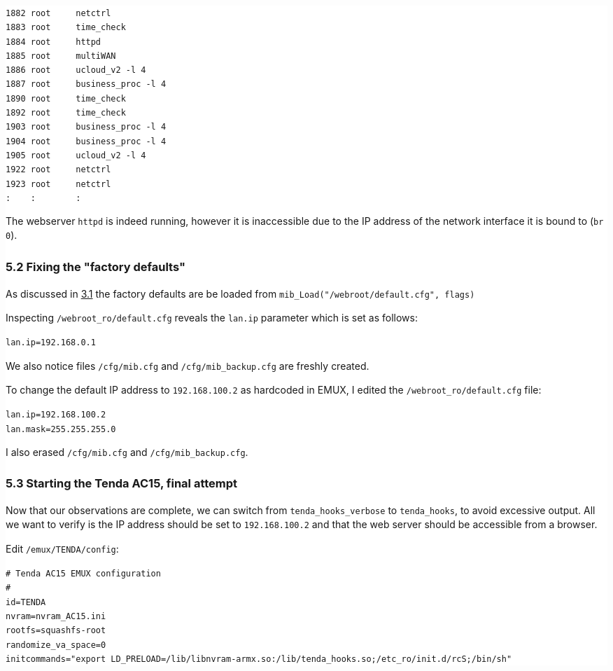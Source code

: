 ```
1882 root     netctrl
1883 root     time_check
1884 root     httpd
1885 root     multiWAN
1886 root     ucloud_v2 -l 4
1887 root     business_proc -l 4
1890 root     time_check
1892 root     time_check
1903 root     business_proc -l 4
1904 root     business_proc -l 4
1905 root     ucloud_v2 -l 4
1922 root     netctrl
1923 root     netctrl
:    :        :
```
The webserver `httpd` is indeed running, however it is inaccessible due to the
IP address of the network interface it is bound to (`br0`).

### 5.2 Fixing the "factory defaults"

As discussed in [3.1](#31-code-snippets-from-reversed-functions---part-1) the
factory defaults are be loaded from `mib_Load("/webroot/default.cfg", flags)`

Inspecting `/webroot_ro/default.cfg` reveals the `lan.ip` parameter which is
set as follows:

```
lan.ip=192.168.0.1
```

We also notice files `/cfg/mib.cfg` and `/cfg/mib_backup.cfg` are freshly
created.

To change the default IP address to `192.168.100.2` as hardcoded in EMUX,
I edited the `/webroot_ro/default.cfg` file:

```
lan.ip=192.168.100.2
lan.mask=255.255.255.0
```

I also erased `/cfg/mib.cfg` and `/cfg/mib_backup.cfg`.

### 5.3 Starting the Tenda AC15, final attempt

Now that our observations are complete, we can switch from `tenda_hooks_verbose`
to `tenda_hooks`, to avoid excessive output. All we want to verify is the IP
address should be set to `192.168.100.2` and that the web server should be
accessible from a browser.

Edit `/emux/TENDA/config`:

```
# Tenda AC15 EMUX configuration
#
id=TENDA
nvram=nvram_AC15.ini
rootfs=squashfs-root
randomize_va_space=0
initcommands="export LD_PRELOAD=/lib/libnvram-armx.so:/lib/tenda_hooks.so;/etc_ro/init.d/rcS;/bin/sh"
```
